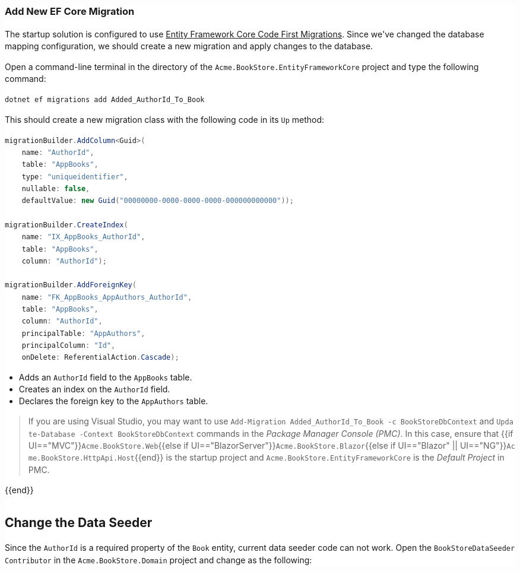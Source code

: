 ### Add New EF Core Migration

The startup solution is configured to use [Entity Framework Core Code First Migrations](https://docs.microsoft.com/en-us/ef/core/managing-schemas/migrations/). Since we've changed the database mapping configuration, we should create a new migration and apply changes to the database.

Open a command-line terminal in the directory of the `Acme.BookStore.EntityFrameworkCore` project and type the following command:

````bash
dotnet ef migrations add Added_AuthorId_To_Book
````

This should create a new migration class with the following code in its `Up` method:

````csharp
migrationBuilder.AddColumn<Guid>(
    name: "AuthorId",
    table: "AppBooks",
    type: "uniqueidentifier",
    nullable: false,
    defaultValue: new Guid("00000000-0000-0000-0000-000000000000"));

migrationBuilder.CreateIndex(
    name: "IX_AppBooks_AuthorId",
    table: "AppBooks",
    column: "AuthorId");

migrationBuilder.AddForeignKey(
    name: "FK_AppBooks_AppAuthors_AuthorId",
    table: "AppBooks",
    column: "AuthorId",
    principalTable: "AppAuthors",
    principalColumn: "Id",
    onDelete: ReferentialAction.Cascade);
````

* Adds an `AuthorId` field to the `AppBooks` table.
* Creates an index on the `AuthorId` field.
* Declares the foreign key to the `AppAuthors` table.

> If you are using Visual Studio, you may want to use `Add-Migration Added_AuthorId_To_Book -c BookStoreDbContext` and `Update-Database -Context BookStoreDbContext` commands in the *Package Manager Console (PMC)*. In this case, ensure that {{if UI=="MVC"}}`Acme.BookStore.Web`{{else if UI=="BlazorServer"}}`Acme.BookStore.Blazor`{{else if UI=="Blazor" || UI=="NG"}}`Acme.BookStore.HttpApi.Host`{{end}} is the startup project and `Acme.BookStore.EntityFrameworkCore` is the *Default Project* in PMC.

{{end}}

## Change the Data Seeder

Since the `AuthorId` is a required property of the `Book` entity, current data seeder code can not work. Open the `BookStoreDataSeederContributor` in the `Acme.BookStore.Domain` project and change as the following:
